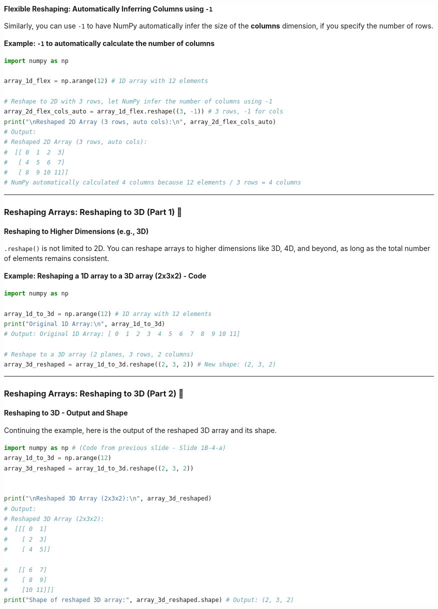 **Flexible Reshaping: Automatically Inferring Columns using `-1`**

Similarly, you can use `-1` to have NumPy automatically infer the size of the **columns** dimension, if you specify the number of rows.

**Example: `-1` to automatically calculate the number of columns**

```python
import numpy as np

array_1d_flex = np.arange(12) # 1D array with 12 elements

# Reshape to 2D with 3 rows, let NumPy infer the number of columns using -1
array_2d_flex_cols_auto = array_1d_flex.reshape((3, -1)) # 3 rows, -1 for cols
print("\nReshaped 2D Array (3 rows, auto cols):\n", array_2d_flex_cols_auto)
# Output:
# Reshaped 2D Array (3 rows, auto cols):
#  [[ 0  1  2  3]
#   [ 4  5  6  7]
#   [ 8  9 10 11]]
# NumPy automatically calculated 4 columns because 12 elements / 3 rows = 4 columns
```
---

### Reshaping Arrays: Reshaping to 3D (Part 1) 🧊

**Reshaping to Higher Dimensions (e.g., 3D)**

`.reshape()` is not limited to 2D. You can reshape arrays to higher dimensions like 3D, 4D, and beyond, as long as the total number of elements remains consistent.

**Example: Reshaping a 1D array to a 3D array (2x3x2) - Code**

```python
import numpy as np

array_1d_to_3d = np.arange(12) # 1D array with 12 elements
print("Original 1D Array:\n", array_1d_to_3d)
# Output: Original 1D Array: [ 0  1  2  3  4  5  6  7  8  9 10 11]

# Reshape to a 3D array (2 planes, 3 rows, 2 columns)
array_3d_reshaped = array_1d_to_3d.reshape((2, 3, 2)) # New shape: (2, 3, 2)
```
---

### Reshaping Arrays: Reshaping to 3D (Part 2) 🧊

**Reshaping to 3D - Output and Shape**

Continuing the example, here is the output of the reshaped 3D array and its shape.

```python
import numpy as np # (Code from previous slide - Slide 1B-4-a)
array_1d_to_3d = np.arange(12)
array_3d_reshaped = array_1d_to_3d.reshape((2, 3, 2))


print("\nReshaped 3D Array (2x3x2):\n", array_3d_reshaped)
# Output:
# Reshaped 3D Array (2x3x2):
#  [[[ 0  1]
#    [ 2  3]
#    [ 4  5]]

#   [[ 6  7]
#    [ 8  9]
#    [10 11]]]
print("Shape of reshaped 3D array:", array_3d_reshaped.shape) # Output: (2, 3, 2)
```
